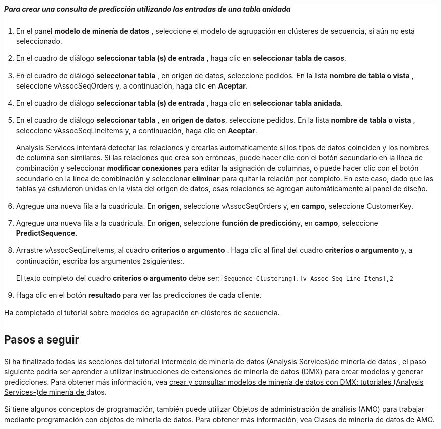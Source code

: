 ##### <a name="to-create-a-prediction-query-using-nested-table-inputs"></a>Para crear una consulta de predicción utilizando las entradas de una tabla anidada  
  
1.  En el panel **modelo de minería de datos** , seleccione el modelo de agrupación en clústeres de secuencia, si aún no está seleccionado.  
  
2.  En el cuadro de diálogo **seleccionar tabla (s) de entrada** , haga clic en **seleccionar tabla de casos**.  
  
3.  En el cuadro de diálogo **seleccionar tabla** , en origen de datos, seleccione pedidos. En la lista **nombre de tabla o vista** , seleccione vAssocSeqOrders y, a continuación, haga clic en **Aceptar**.  
  
4.  En el cuadro de diálogo **seleccionar tabla (s) de entrada** , haga clic en **seleccionar tabla anidada**.  
  
5.  En el cuadro de diálogo **seleccionar tabla** , en **origen de datos**, seleccione pedidos. En la lista **nombre de tabla o vista** , seleccione vAssocSeqLineItems y, a continuación, haga clic en **Aceptar**.  
  
     Analysis Services intentará detectar las relaciones y crearlas automáticamente si los tipos de datos coinciden y los nombres de columna son similares. Si las relaciones que crea son erróneas, puede hacer clic con el botón secundario en la línea de combinación y seleccionar **modificar conexiones** para editar la asignación de columnas, o puede hacer clic con el botón secundario en la línea de combinación y seleccionar **eliminar** para quitar la relación por completo. En este caso, dado que las tablas ya estuvieron unidas en la vista del origen de datos, esas relaciones se agregan automáticamente al panel de diseño.  
  
6.  Agregue una nueva fila a la cuadrícula. En **origen**, seleccione vAssocSeqOrders y, en **campo**, seleccione CustomerKey.  
  
7.  Agregue una nueva fila a la cuadrícula. En **origen**, seleccione **función de predicción**y, en **campo**, seleccione **PredictSequence**.  
  
8.  Arrastre vAssocSeqLineItems, al cuadro **criterios o argumento** . Haga clic al final del cuadro **criterios o argumento** y, a continuación, escriba los argumentos `2`siguientes:.  
  
     El texto completo del cuadro **criterios o argumento** debe ser:`[Sequence Clustering].[v Assoc Seq Line Items],2`  
  
9. Haga clic en el botón **resultado** para ver las predicciones de cada cliente.  
  
 Ha completado el tutorial sobre modelos de agrupación en clústeres de secuencia.  
  
## <a name="next-steps"></a>Pasos a seguir  
 Si ha finalizado todas las secciones del [tutorial intermedio de minería de datos &#40;Analysis Services&#41;de minería de datos ](../../2014/tutorials/intermediate-data-mining-tutorial-analysis-services-data-mining.md), el paso siguiente podría ser aprender a utilizar instrucciones de extensiones de minería de datos (DMX) para crear modelos y generar predicciones. Para obtener más información, vea [crear y consultar modelos de minería de datos con DMX: tutoriales &#40;Analysis Services-&#41;de minería de ](../../2014/tutorials/create-query-data-mining-models-dmx-tutorials.md)datos.  
  
 Si tiene algunos conceptos de programación, también puede utilizar Objetos de administración de análisis (AMO) para trabajar mediante programación con objetos de minería de datos. Para obtener más información, vea [Clases de minería de datos de AMO](https://docs.microsoft.com/bi-reference/amo/amo-data-mining-classes).  
  